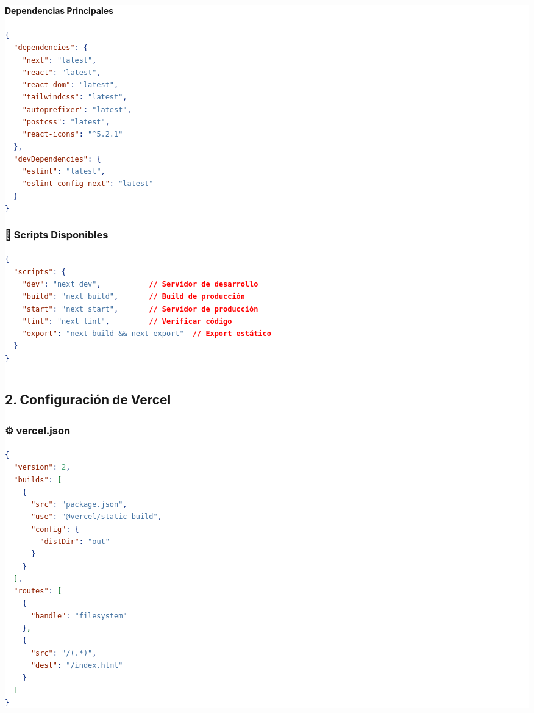 #### **Dependencias Principales**
```json
{
  "dependencies": {
    "next": "latest",
    "react": "latest",
    "react-dom": "latest",
    "tailwindcss": "latest",
    "autoprefixer": "latest",
    "postcss": "latest",
    "react-icons": "^5.2.1"
  },
  "devDependencies": {
    "eslint": "latest",
    "eslint-config-next": "latest"
  }
}
```

### 🔧 **Scripts Disponibles**

```json
{
  "scripts": {
    "dev": "next dev",           // Servidor de desarrollo
    "build": "next build",       // Build de producción
    "start": "next start",       // Servidor de producción
    "lint": "next lint",         // Verificar código
    "export": "next build && next export"  // Export estático
  }
}
```

---

## 2. Configuración de Vercel

### ⚙️ **vercel.json**

```json
{
  "version": 2,
  "builds": [
    {
      "src": "package.json",
      "use": "@vercel/static-build",
      "config": {
        "distDir": "out"
      }
    }
  ],
  "routes": [
    {
      "handle": "filesystem"
    },
    {
      "src": "/(.*)",
      "dest": "/index.html"
    }
  ]
}
```
